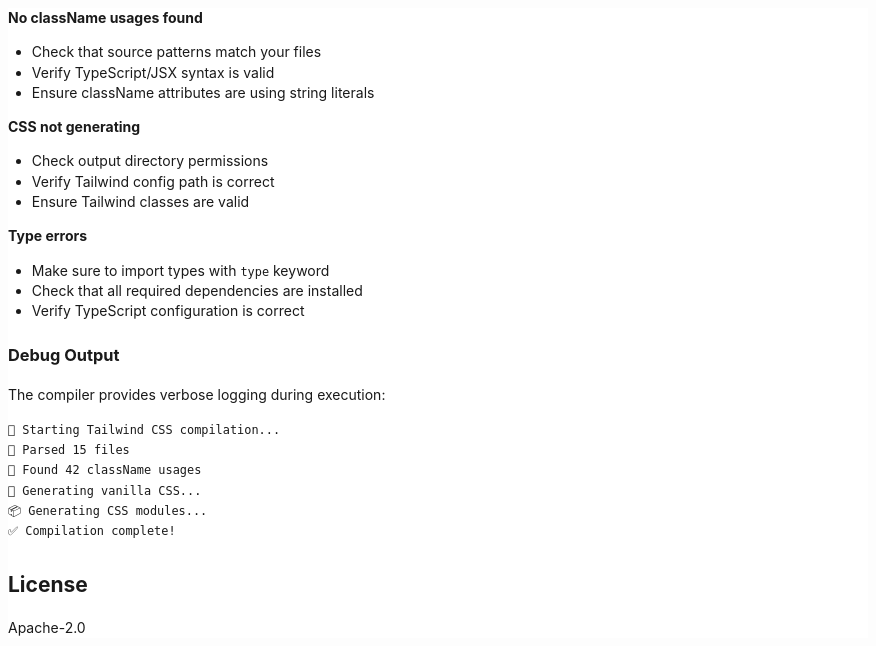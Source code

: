 **No className usages found**
- Check that source patterns match your files
- Verify TypeScript/JSX syntax is valid
- Ensure className attributes are using string literals

**CSS not generating**
- Check output directory permissions
- Verify Tailwind config path is correct
- Ensure Tailwind classes are valid

**Type errors**
- Make sure to import types with `type` keyword
- Check that all required dependencies are installed
- Verify TypeScript configuration is correct

### Debug Output

The compiler provides verbose logging during execution:

```bash
🚀 Starting Tailwind CSS compilation...
📄 Parsed 15 files
🎯 Found 42 className usages
🎨 Generating vanilla CSS...
📦 Generating CSS modules...
✅ Compilation complete!
```

## License

Apache-2.0